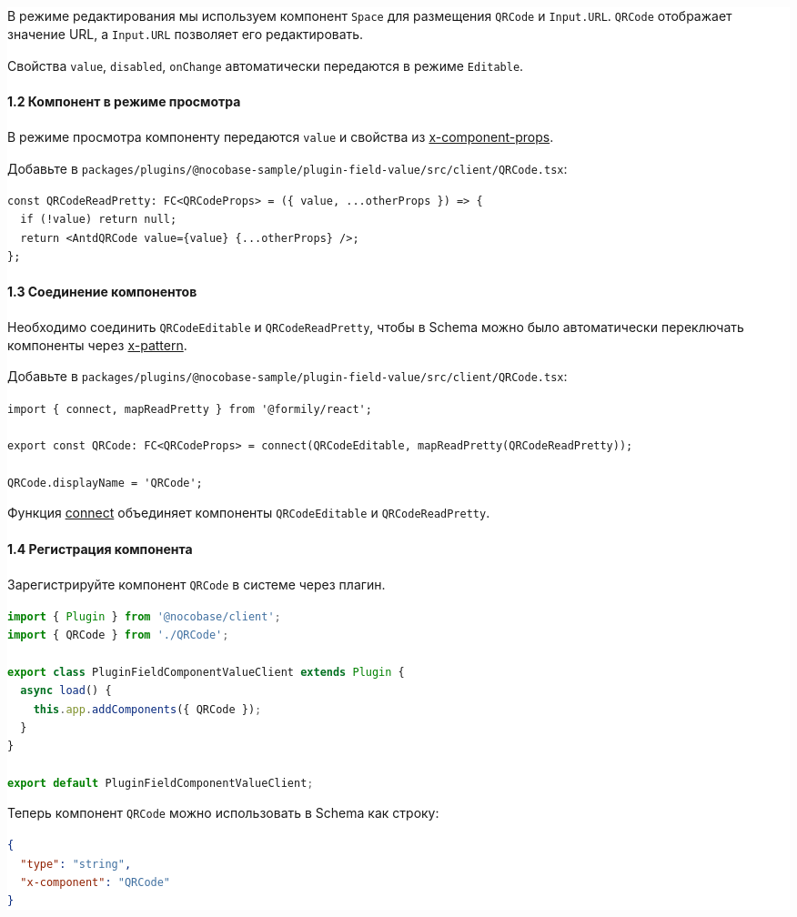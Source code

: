 В режиме редактирования мы используем компонент `Space` для размещения `QRCode` и `Input.URL`. `QRCode` отображает значение URL, а `Input.URL` позволяет его редактировать.

Свойства `value`, `disabled`, `onChange` автоматически передаются в режиме `Editable`.

#### 1.2 Компонент в режиме просмотра

В режиме просмотра компоненту передаются `value` и свойства из [x-component-props](/development/client/ui-schema/what-is-ui-schema#x-component-props-and-x-use-component-props).

Добавьте в `packages/plugins/@nocobase-sample/plugin-field-value/src/client/QRCode.tsx`:

```tsx | pure
const QRCodeReadPretty: FC<QRCodeProps> = ({ value, ...otherProps }) => {
  if (!value) return null;
  return <AntdQRCode value={value} {...otherProps} />;
};
```

#### 1.3 Соединение компонентов

Необходимо соединить `QRCodeEditable` и `QRCodeReadPretty`, чтобы в Schema можно было автоматически переключать компоненты через [x-pattern](https://docs.nocobase.com/development/client/ui-schema/what-is-ui-schema#x-pattern).

Добавьте в `packages/plugins/@nocobase-sample/plugin-field-value/src/client/QRCode.tsx`:

```tsx | pure
import { connect, mapReadPretty } from '@formily/react';

export const QRCode: FC<QRCodeProps> = connect(QRCodeEditable, mapReadPretty(QRCodeReadPretty));

QRCode.displayName = 'QRCode';
```

Функция [connect](https://react.formilyjs.org/api/shared/connect) объединяет компоненты `QRCodeEditable` и `QRCodeReadPretty`.

#### 1.4 Регистрация компонента

Зарегистрируйте компонент `QRCode` в системе через плагин.

```ts
import { Plugin } from '@nocobase/client';
import { QRCode } from './QRCode';

export class PluginFieldComponentValueClient extends Plugin {
  async load() {
    this.app.addComponents({ QRCode });
  }
}

export default PluginFieldComponentValueClient;
```

Теперь компонент `QRCode` можно использовать в Schema как строку:

```json
{
  "type": "string",
  "x-component": "QRCode"
}
```
